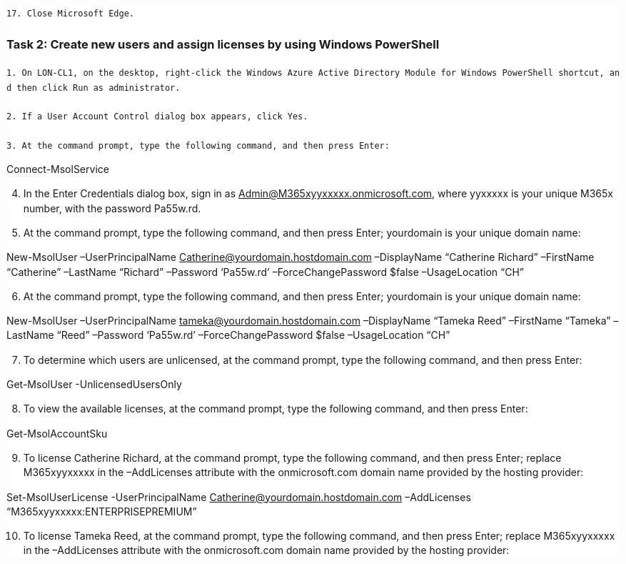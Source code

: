 	17. Close Microsoft Edge.

### Task 2: Create new users and assign licenses by using Windows PowerShell

	1. On LON-CL1, on the desktop, right-click the Windows Azure Active Directory Module for Windows PowerShell shortcut, and then click Run as administrator.

	2. If a User Account Control dialog box appears, click Yes.

	3. At the command prompt, type the following command, and then press Enter:


Connect-MsolService


4. In the Enter Credentials dialog box, sign in as Admin@M365xyyxxxxx.onmicrosoft.com, where yyxxxxx is your unique M365x number, with the password Pa55w.rd.

5. At the command prompt, type the following command, and then press Enter; yourdomain is your unique domain name:


New-MsolUser –UserPrincipalName Catherine@yourdomain.hostdomain.com –DisplayName “Catherine Richard” –FirstName “Catherine” –LastName “Richard” –Password ‘Pa55w.rd’ –ForceChangePassword $false –UsageLocation “CH”


6. At the command prompt, type the following command, and then press Enter; yourdomain is your unique domain name:


 New-MsolUser –UserPrincipalName tameka@yourdomain.hostdomain.com –DisplayName “Tameka Reed” –FirstName “Tameka” –LastName “Reed” –Password ‘Pa55w.rd’ –ForceChangePassword $false –UsageLocation “CH”


7. To determine which users are unlicensed, at the command prompt, type the following command, and then press Enter:


Get-MsolUser -UnlicensedUsersOnly


8. To view the available licenses, at the command prompt, type the following command, and then press Enter:


Get-MsolAccountSku


9. To license Catherine Richard, at the command prompt, type the following command, and then press Enter; replace M365xyyxxxxx in the –AddLicenses attribute with the onmicrosoft.com domain name provided by the hosting provider:


Set-MsolUserLicense -UserPrincipalName Catherine@yourdomain.hostdomain.com –AddLicenses “M365xyyxxxxx:ENTERPRISEPREMIUM”


10. To license Tameka Reed, at the command prompt, type the following command, and then press Enter; replace M365xyyxxxxx in the –AddLicenses attribute with the onmicrosoft.com domain name provided by the hosting provider:

